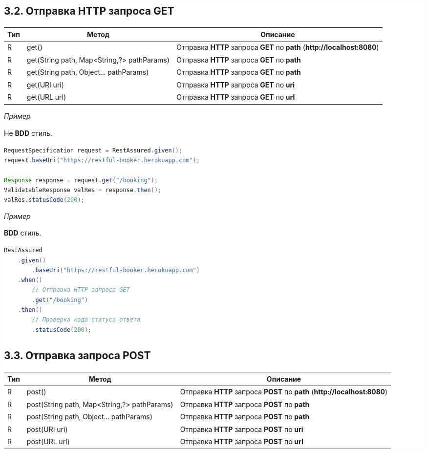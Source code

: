 ## 3.2. Отправка HTTP запроса GET

| Тип | Метод                                      | Описание                                                                  | 
|-----|--------------------------------------------|---------------------------------------------------------------------------|
| R   | get()                                      | Отправка **HTTP** запроса **GET** по **path** (**http://localhost:8080**) |
| R   | get(String path, Map<String,?> pathParams) | Отправка **HTTP** запроса **GET** по **path**                             |
| R   | get(String path, Object... pathParams)     | Отправка **HTTP** запроса **GET** по **path**                             |
| R   | get(URI uri)                               | Отправка **HTTP** запроса **GET** по **uri**                              |
| R   | get(URL url)                               | Отправка **HTTP** запроса **GET** по **url**                              |

*Пример*

Не **BDD** стиль.

```java
RequestSpecification request = RestAssured.given();
request.baseUri("https://restful-booker.herokuapp.com");

Response response = request.get("/booking");
ValidatableResponse valRes = response.then();
valRes.statusCode(200);
```

*Пример*

**BDD** стиль.

```java
RestAssured
    .given()
        .baseUri("https://restful-booker.herokuapp.com")
    .when()
        // Отправка HTTP запроса GET
        .get("/booking")
    .then()
        // Проверка кода статуса ответа
        .statusCode(200);
```

## 3.3. Отправка запроса POST

| Тип | Метод                                       | Описание                                                                   | 
|-----|---------------------------------------------|----------------------------------------------------------------------------|
| R   | post()                                      | Отправка **HTTP** запроса **POST** по **path** (**http://localhost:8080**) |
| R   | post(String path, Map<String,?> pathParams) | Отправка **HTTP** запроса **POST** по **path**                             |
| R   | post(String path, Object... pathParams)     | Отправка **HTTP** запроса **POST** по **path**                             |
| R   | post(URI uri)                               | Отправка **HTTP** запроса **POST** по **uri**                              |
| R   | post(URL url)                               | Отправка **HTTP** запроса **POST** по **url**                              |
